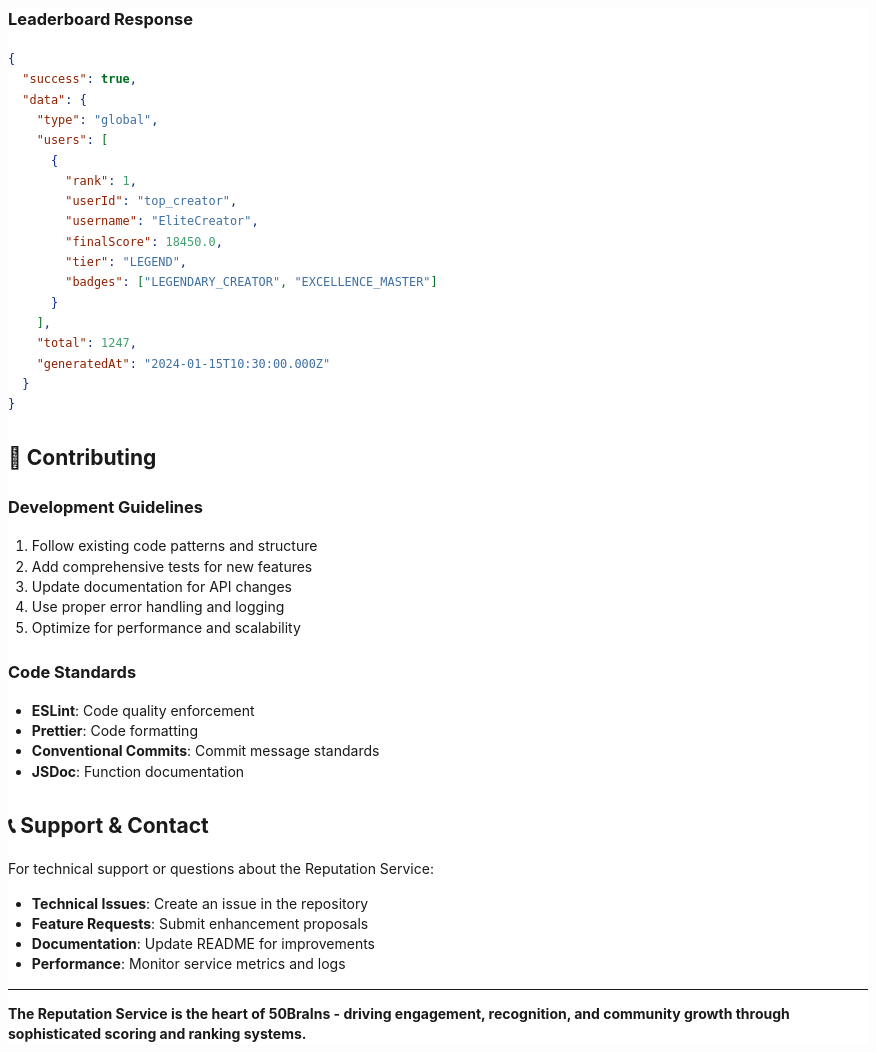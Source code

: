 
### Leaderboard Response
```json
{
  "success": true,
  "data": {
    "type": "global",
    "users": [
      {
        "rank": 1,
        "userId": "top_creator",
        "username": "EliteCreator",
        "finalScore": 18450.0,
        "tier": "LEGEND",
        "badges": ["LEGENDARY_CREATOR", "EXCELLENCE_MASTER"]
      }
    ],
    "total": 1247,
    "generatedAt": "2024-01-15T10:30:00.000Z"
  }
}
```

## 🤝 Contributing

### Development Guidelines
1. Follow existing code patterns and structure
2. Add comprehensive tests for new features
3. Update documentation for API changes
4. Use proper error handling and logging
5. Optimize for performance and scalability

### Code Standards
- **ESLint**: Code quality enforcement
- **Prettier**: Code formatting
- **Conventional Commits**: Commit message standards
- **JSDoc**: Function documentation

## 📞 Support & Contact

For technical support or questions about the Reputation Service:
- **Technical Issues**: Create an issue in the repository
- **Feature Requests**: Submit enhancement proposals
- **Documentation**: Update README for improvements
- **Performance**: Monitor service metrics and logs

---

**The Reputation Service is the heart of 50BraIns - driving engagement, recognition, and community growth through sophisticated scoring and ranking systems.**
